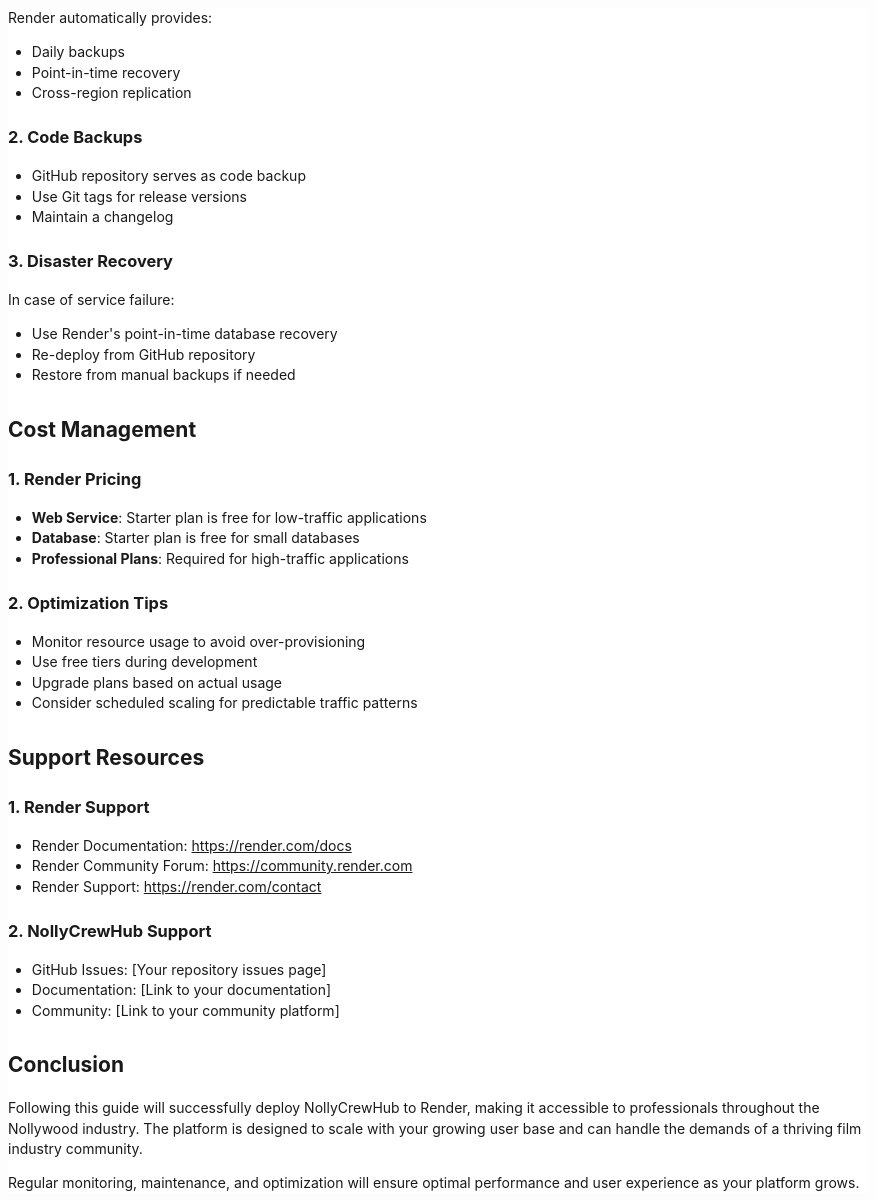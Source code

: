 Render automatically provides:
- Daily backups
- Point-in-time recovery
- Cross-region replication

### 2. Code Backups

- GitHub repository serves as code backup
- Use Git tags for release versions
- Maintain a changelog

### 3. Disaster Recovery

In case of service failure:
- Use Render's point-in-time database recovery
- Re-deploy from GitHub repository
- Restore from manual backups if needed

## Cost Management

### 1. Render Pricing

- **Web Service**: Starter plan is free for low-traffic applications
- **Database**: Starter plan is free for small databases
- **Professional Plans**: Required for high-traffic applications

### 2. Optimization Tips

- Monitor resource usage to avoid over-provisioning
- Use free tiers during development
- Upgrade plans based on actual usage
- Consider scheduled scaling for predictable traffic patterns

## Support Resources

### 1. Render Support

- Render Documentation: https://render.com/docs
- Render Community Forum: https://community.render.com
- Render Support: https://render.com/contact

### 2. NollyCrewHub Support

- GitHub Issues: [Your repository issues page]
- Documentation: [Link to your documentation]
- Community: [Link to your community platform]

## Conclusion

Following this guide will successfully deploy NollyCrewHub to Render, making it accessible to professionals throughout the Nollywood industry. The platform is designed to scale with your growing user base and can handle the demands of a thriving film industry community.

Regular monitoring, maintenance, and optimization will ensure optimal performance and user experience as your platform grows.